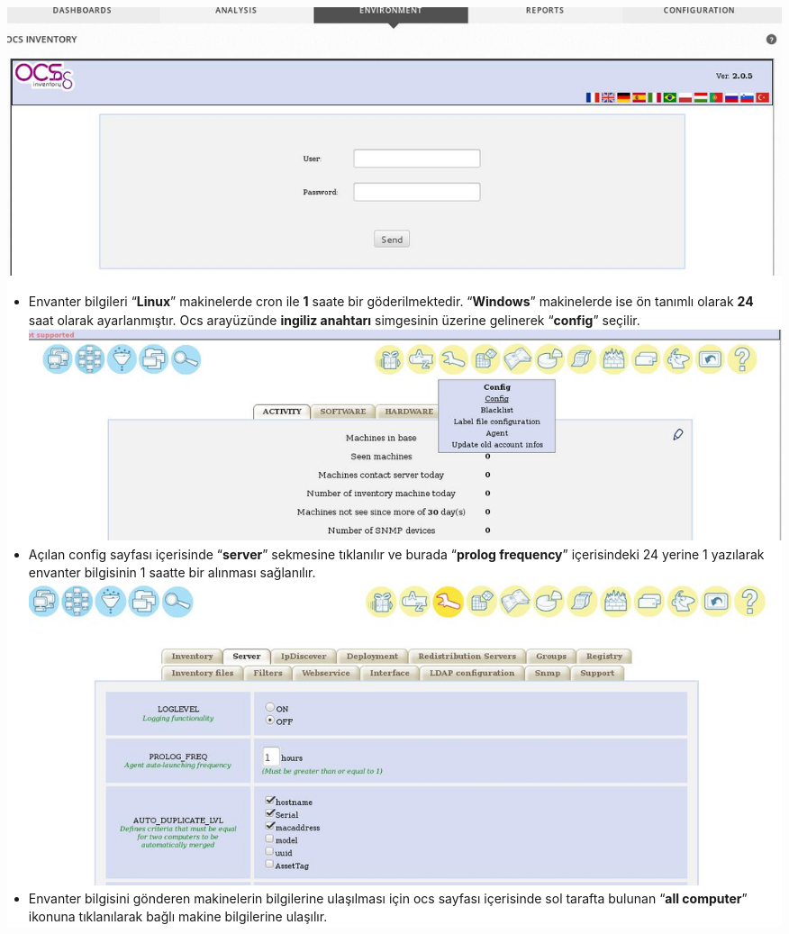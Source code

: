 ![SIEM](../img/siem124.jpg)
* Envanter bilgileri “**Linux**” makinelerde cron ile **1** saate bir göderilmektedir. “**Windows**” makinelerde ise ön tanımlı olarak **24** saat olarak ayarlanmıştır. Ocs arayüzünde **ingiliz anahtarı** simgesinin üzerine gelinerek “**config**” seçilir.
![SIEM](../img/siem129.jpg)
 * Açılan config sayfası içerisinde “**server**” sekmesine tıklanılır ve burada “**prolog frequency**” içerisindeki 24 yerine 1 yazılarak envanter bilgisinin 1 saatte bir alınması sağlanılır. 
![SIEM](../img/siem125.jpg)
* Envanter bilgisini gönderen makinelerin bilgilerine ulaşılması için ocs sayfası içerisinde sol tarafta bulunan “**all computer**” ikonuna tıklanılarak bağlı makine bilgilerine ulaşılır.